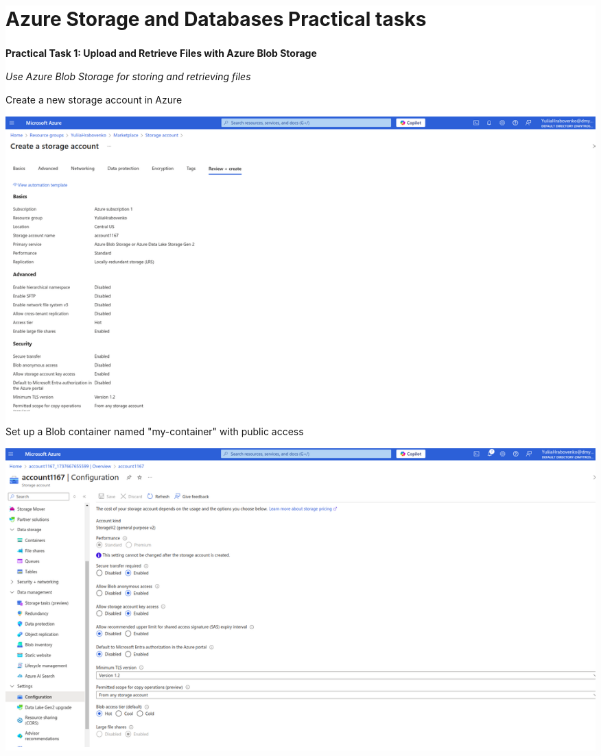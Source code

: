 # Azure Storage and Databases Practical tasks

**Practical Task 1: Upload and Retrieve Files with Azure Blob Storage**

*Use Azure Blob Storage for storing and retrieving files*

Create a new storage account in Azure

![Task](blob_upload_retrieve_files/create_storage_account.png)

Set up a Blob container named "my-container" with public access

![Task](blob_upload_retrieve_files/public_access.png)
